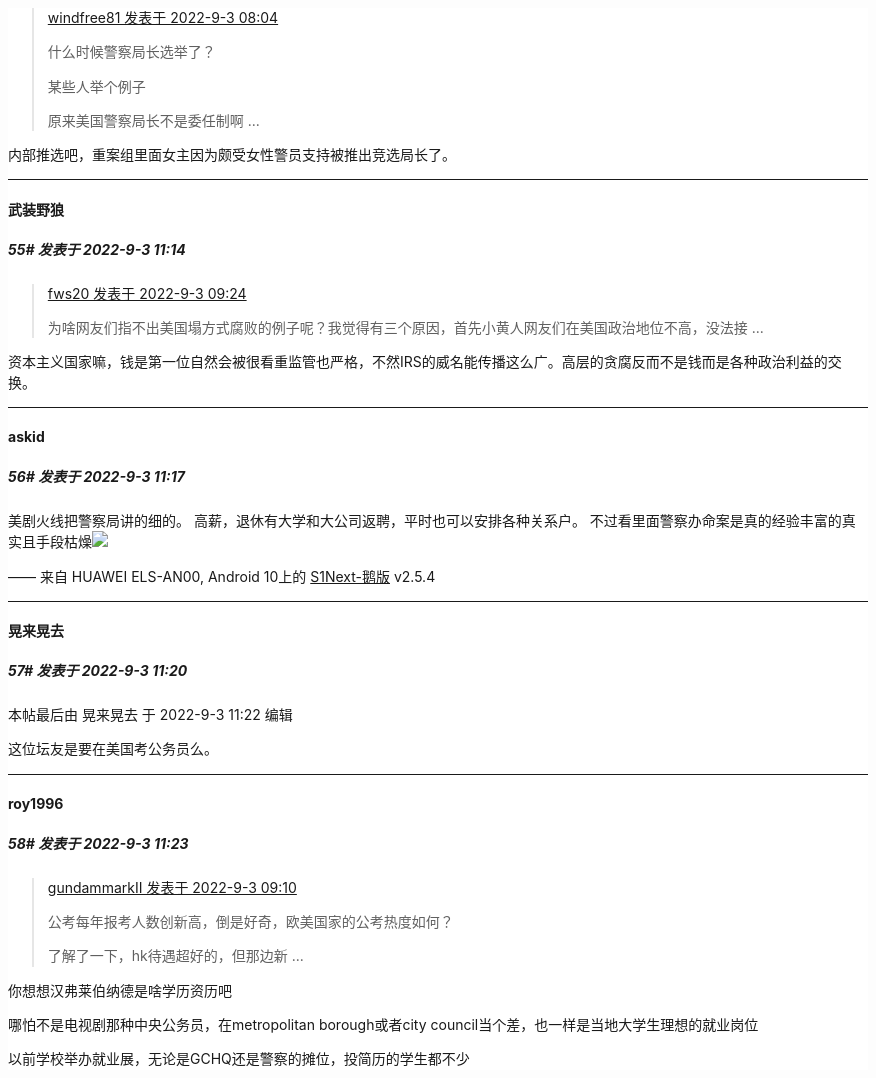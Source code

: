 <blockquote><a href="httphttps://bbs.saraba1st.com/2b/forum.php?mod=redirect&amp;goto=findpost&amp;pid=57322550&amp;ptid=2090461" target="_blank">windfree81 发表于 2022-9-3 08:04</a>

什么时候警察局长选举了？

某些人举个例子

原来美国警察局长不是委任制啊 ...</blockquote>
内部推选吧，重案组里面女主因为颇受女性警员支持被推出竞选局长了。

*****

####  武装野狼  
##### 55#       发表于 2022-9-3 11:14

<blockquote><a href="httphttps://bbs.saraba1st.com/2b/forum.php?mod=redirect&amp;goto=findpost&amp;pid=57322915&amp;ptid=2090461" target="_blank">fws20 发表于 2022-9-3 09:24</a>

为啥网友们指不出美国塌方式腐败的例子呢？我觉得有三个原因，首先小黄人网友们在美国政治地位不高，没法接 ...</blockquote>
资本主义国家嘛，钱是第一位自然会被很看重监管也严格，不然IRS的威名能传播这么广。高层的贪腐反而不是钱而是各种政治利益的交换。

*****

####  askid  
##### 56#       发表于 2022-9-3 11:17

美剧火线把警察局讲的细的。
高薪，退休有大学和大公司返聘，平时也可以安排各种关系户。
不过看里面警察办命案是真的经验丰富的真实且手段枯燥<img src="https://static.saraba1st.com/image/smiley/face2017/007.png" referrerpolicy="no-referrer">

—— 来自 HUAWEI ELS-AN00, Android 10上的 [S1Next-鹅版](https://github.com/ykrank/S1-Next/releases) v2.5.4

*****

####  晃来晃去  
##### 57#       发表于 2022-9-3 11:20

 本帖最后由 晃来晃去 于 2022-9-3 11:22 编辑 

这位坛友是要在美国考公务员么。

*****

####  roy1996  
##### 58#       发表于 2022-9-3 11:23

<blockquote><a href="httphttps://bbs.saraba1st.com/2b/forum.php?mod=redirect&amp;goto=findpost&amp;pid=57322824&amp;ptid=2090461" target="_blank">gundammarkⅡ 发表于 2022-9-3 09:10</a>

公考每年报考人数创新高，倒是好奇，欧美国家的公考热度如何？

了解了一下，hk待遇超好的，但那边新 ...</blockquote>
你想想汉弗莱伯纳德是啥学历资历吧

哪怕不是电视剧那种中央公务员，在metropolitan borough或者city council当个差，也一样是当地大学生理想的就业岗位

以前学校举办就业展，无论是GCHQ还是警察的摊位，投简历的学生都不少
